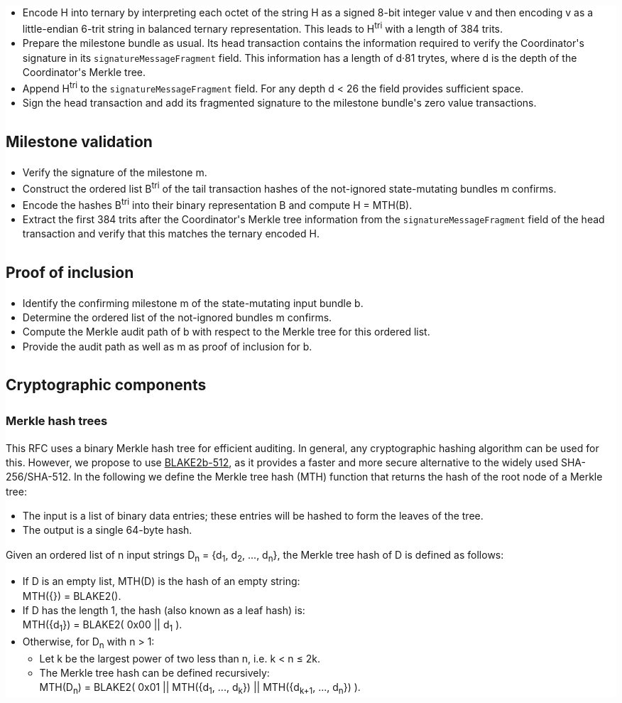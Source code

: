- Encode H into ternary by interpreting each octet of the string H as a signed 8-bit integer value v and then encoding v as a little-endian 6-trit string in balanced ternary representation. This leads to H<sup>tri</sup> with a length of 384 trits.
- Prepare the milestone bundle as usual. Its head transaction contains the information required to verify the Coordinator's signature in its `signatureMessageFragment` field. This information has a length of d·81 trytes, where d is the depth of the Coordinator's Merkle tree. 
- Append H<sup>tri</sup> to the `signatureMessageFragment` field. For any depth d < 26 the field provides sufficient space.
- Sign the head transaction and add its fragmented signature to the milestone bundle's zero value transactions.

## Milestone validation

- Verify the signature of the milestone m.
- Construct the ordered list B<sup>tri</sup> of the tail transaction hashes of the not-ignored state-mutating bundles m confirms.
- Encode the hashes B<sup>tri</sup> into their binary representation B and compute H = MTH(B).
- Extract the first 384 trits after the Coordinator's Merkle tree information from the `signatureMessageFragment` field of the head transaction and verify that this matches the ternary encoded H.

## Proof of inclusion

- Identify the confirming milestone m of the state-mutating input bundle b.
- Determine the ordered list of the not-ignored bundles m confirms.
- Compute the Merkle audit path of b with respect to the Merkle tree for this ordered list.
- Provide the audit path as well as m as proof of inclusion for b.

## Cryptographic components

### Merkle hash trees

This RFC uses a binary Merkle hash tree for efficient auditing. In general, any cryptographic hashing algorithm can be used for this. However, we propose to use [BLAKE2b-512](https://tools.ietf.org/html/rfc7693), as it provides a faster and more secure alternative to the widely used SHA-256/SHA-512. 
In the following we define the Merkle tree hash (MTH) function that returns the hash of the root node of a Merkle tree:
- The input is a list of binary data entries; these entries will be hashed to form the leaves of the tree.
- The output is a single 64-byte hash.

Given an ordered list of n input strings D<sub>n</sub> = {d<sub>1</sub>, d<sub>2</sub>, ..., d<sub>n</sub>}, the Merkle tree hash of D is defined as follows:
- If D is an empty list, MTH(D) is the hash of an empty string:<br>
  MTH({}) = BLAKE2().
- If D has the length 1, the hash (also known as a leaf hash) is:<br>
  MTH({d<sub>1</sub>}) = BLAKE2( 0x00 || d<sub>1</sub> ).
- Otherwise, for D<sub>n</sub> with n > 1:
  - Let k be the largest power of two less than n, i.e. k < n ≤ 2k.
  - The Merkle tree hash can be defined recursively:<br>
    MTH(D<sub>n</sub>) = BLAKE2( 0x01 || MTH({d<sub>1</sub>, ..., d<sub>k</sub>}) || MTH({d<sub>k+1</sub>, ..., d<sub>n</sub>}) ).
